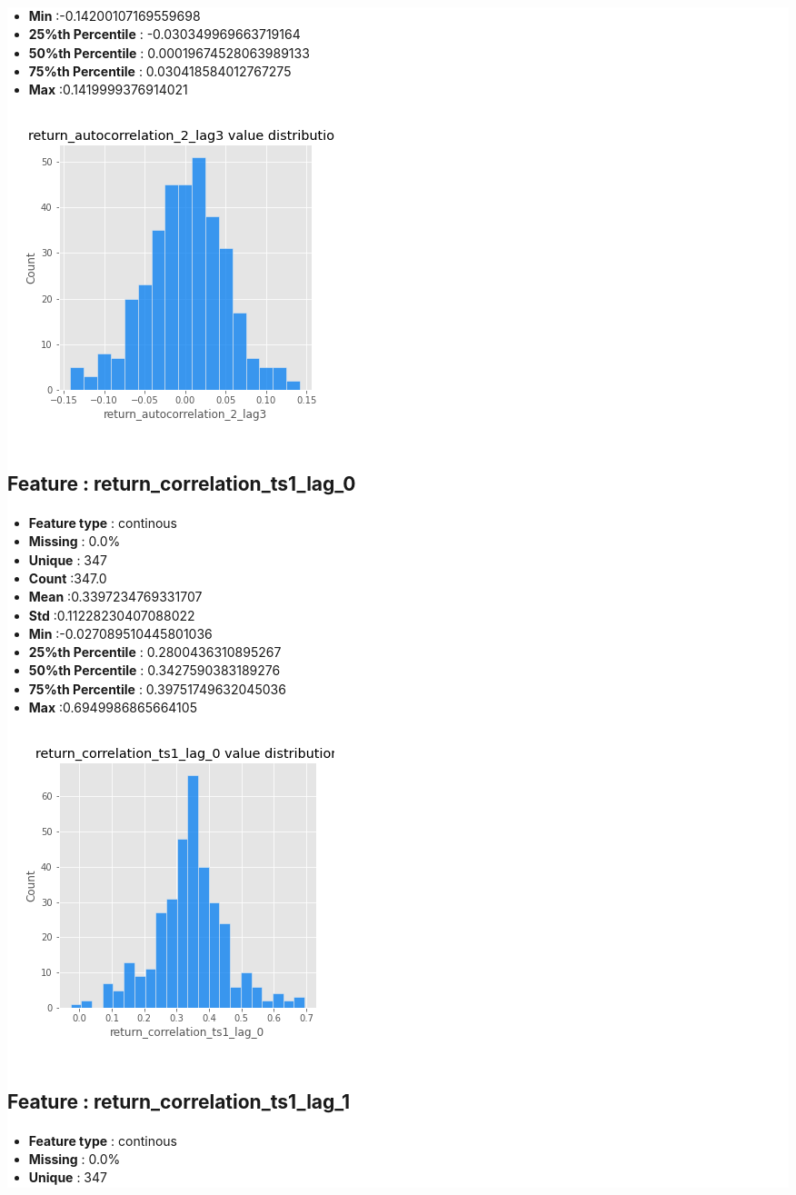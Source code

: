 - **Min** :-0.14200107169559698
- **25%th Percentile** : -0.030349969663719164
- **50%th Percentile** : 0.00019674528063989133
- **75%th Percentile** : 0.030418584012767275
- **Max** :0.1419999376914021

![](return_autocorrelation_2_lag3.png)
## Feature : return_correlation_ts1_lag_0
- **Feature type** : continous
- **Missing** : 0.0%
- **Unique** : 347
- **Count** :347.0
- **Mean** :0.3397234769331707
- **Std** :0.11228230407088022
- **Min** :-0.027089510445801036
- **25%th Percentile** : 0.2800436310895267
- **50%th Percentile** : 0.3427590383189276
- **75%th Percentile** : 0.39751749632045036
- **Max** :0.6949986865664105

![](return_correlation_ts1_lag_0.png)
## Feature : return_correlation_ts1_lag_1
- **Feature type** : continous
- **Missing** : 0.0%
- **Unique** : 347